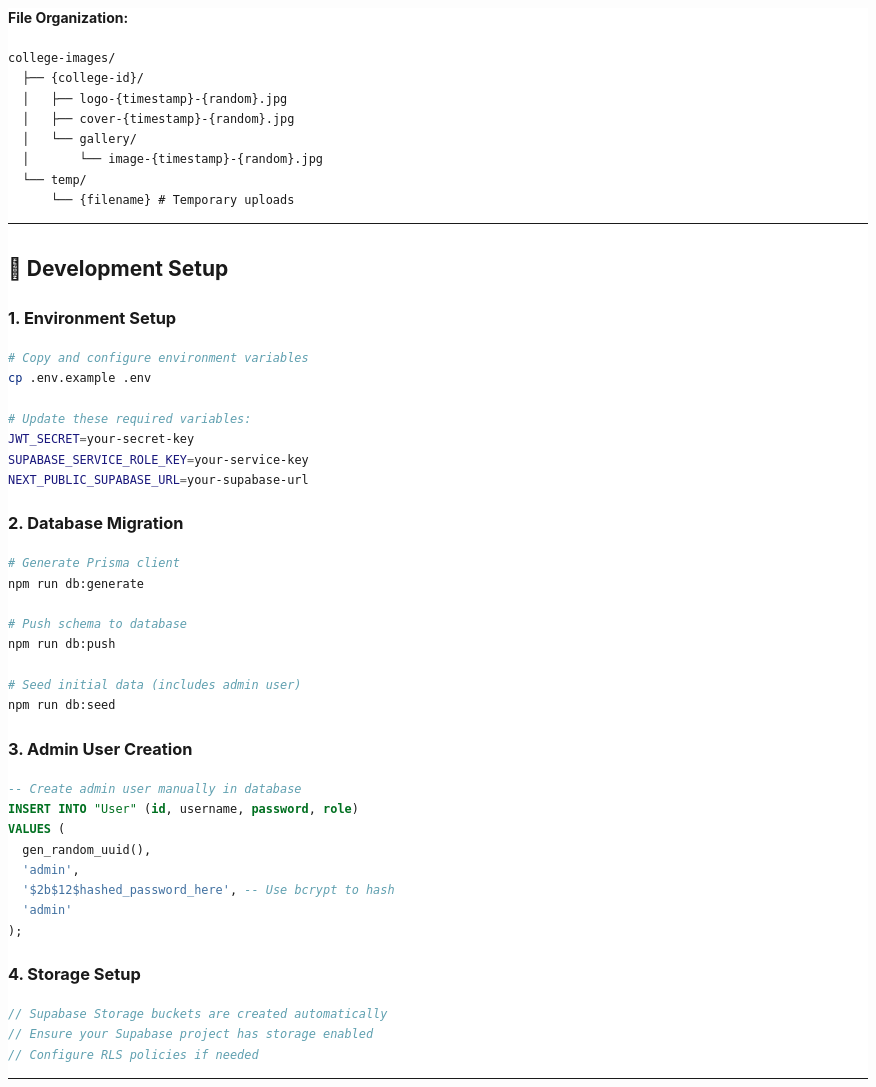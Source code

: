 #### **File Organization:**
```
college-images/
  ├── {college-id}/
  │   ├── logo-{timestamp}-{random}.jpg
  │   ├── cover-{timestamp}-{random}.jpg
  │   └── gallery/
  │       └── image-{timestamp}-{random}.jpg
  └── temp/
      └── {filename} # Temporary uploads
```

---

## 🔧 Development Setup

### **1. Environment Setup**
```bash
# Copy and configure environment variables
cp .env.example .env

# Update these required variables:
JWT_SECRET=your-secret-key
SUPABASE_SERVICE_ROLE_KEY=your-service-key
NEXT_PUBLIC_SUPABASE_URL=your-supabase-url
```

### **2. Database Migration**
```bash
# Generate Prisma client
npm run db:generate

# Push schema to database
npm run db:push

# Seed initial data (includes admin user)
npm run db:seed
```

### **3. Admin User Creation**
```sql
-- Create admin user manually in database
INSERT INTO "User" (id, username, password, role) 
VALUES (
  gen_random_uuid(),
  'admin',
  '$2b$12$hashed_password_here', -- Use bcrypt to hash
  'admin'
);
```

### **4. Storage Setup**
```typescript
// Supabase Storage buckets are created automatically
// Ensure your Supabase project has storage enabled
// Configure RLS policies if needed
```

---